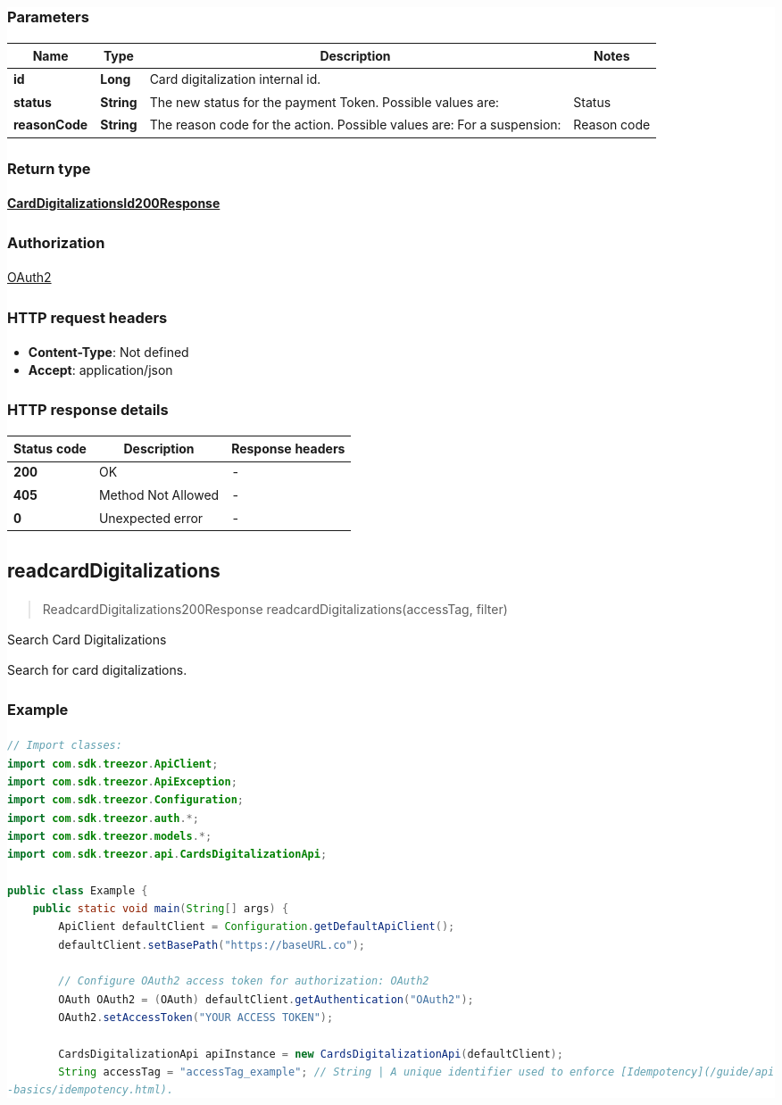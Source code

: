 ### Parameters


| Name | Type | Description  | Notes |
|------------- | ------------- | ------------- | -------------|
| **id** | **Long**| Card digitalization internal id. | |
| **status** | **String**| The new status for the payment Token. Possible values are:  | Status | Description | | ---- | ----------- | | unsuspend | Unsuspend | | suspend | Suspend |  | [enum: unsuspend, suspend] |
| **reasonCode** | **String**| The reason code for the action. Possible values are:  For a suspension:  | Reason code | Description | | ---- | ----------- | | L | Cardholder confirmed token device lost | | S | Cardholder confirmed token device stolen | | T | Issuer or cardholder confirmed fraudulent token transactions | | Z | Other |  For an unsuspension:  | Reason code | Description | | ---- | ----------- | | F | Cardholder reported token device found or not stolen | | T | Issuer or cardholder confirmed no fraudulent token transactions | | Z | Other |  | [enum: F, L, S, T, Z] |

### Return type

[**CardDigitalizationsId200Response**](CardDigitalizationsId200Response.md)

### Authorization

[OAuth2](../README.md#OAuth2)

### HTTP request headers

- **Content-Type**: Not defined
- **Accept**: application/json


### HTTP response details
| Status code | Description | Response headers |
|-------------|-------------|------------------|
| **200** | OK |  -  |
| **405** | Method Not Allowed |  -  |
| **0** | Unexpected error |  -  |


## readcardDigitalizations

> ReadcardDigitalizations200Response readcardDigitalizations(accessTag, filter)

Search Card Digitalizations

Search for card digitalizations.

### Example

```java
// Import classes:
import com.sdk.treezor.ApiClient;
import com.sdk.treezor.ApiException;
import com.sdk.treezor.Configuration;
import com.sdk.treezor.auth.*;
import com.sdk.treezor.models.*;
import com.sdk.treezor.api.CardsDigitalizationApi;

public class Example {
    public static void main(String[] args) {
        ApiClient defaultClient = Configuration.getDefaultApiClient();
        defaultClient.setBasePath("https://baseURL.co");
        
        // Configure OAuth2 access token for authorization: OAuth2
        OAuth OAuth2 = (OAuth) defaultClient.getAuthentication("OAuth2");
        OAuth2.setAccessToken("YOUR ACCESS TOKEN");

        CardsDigitalizationApi apiInstance = new CardsDigitalizationApi(defaultClient);
        String accessTag = "accessTag_example"; // String | A unique identifier used to enforce [Idempotency](/guide/api-basics/idempotency.html). 
```